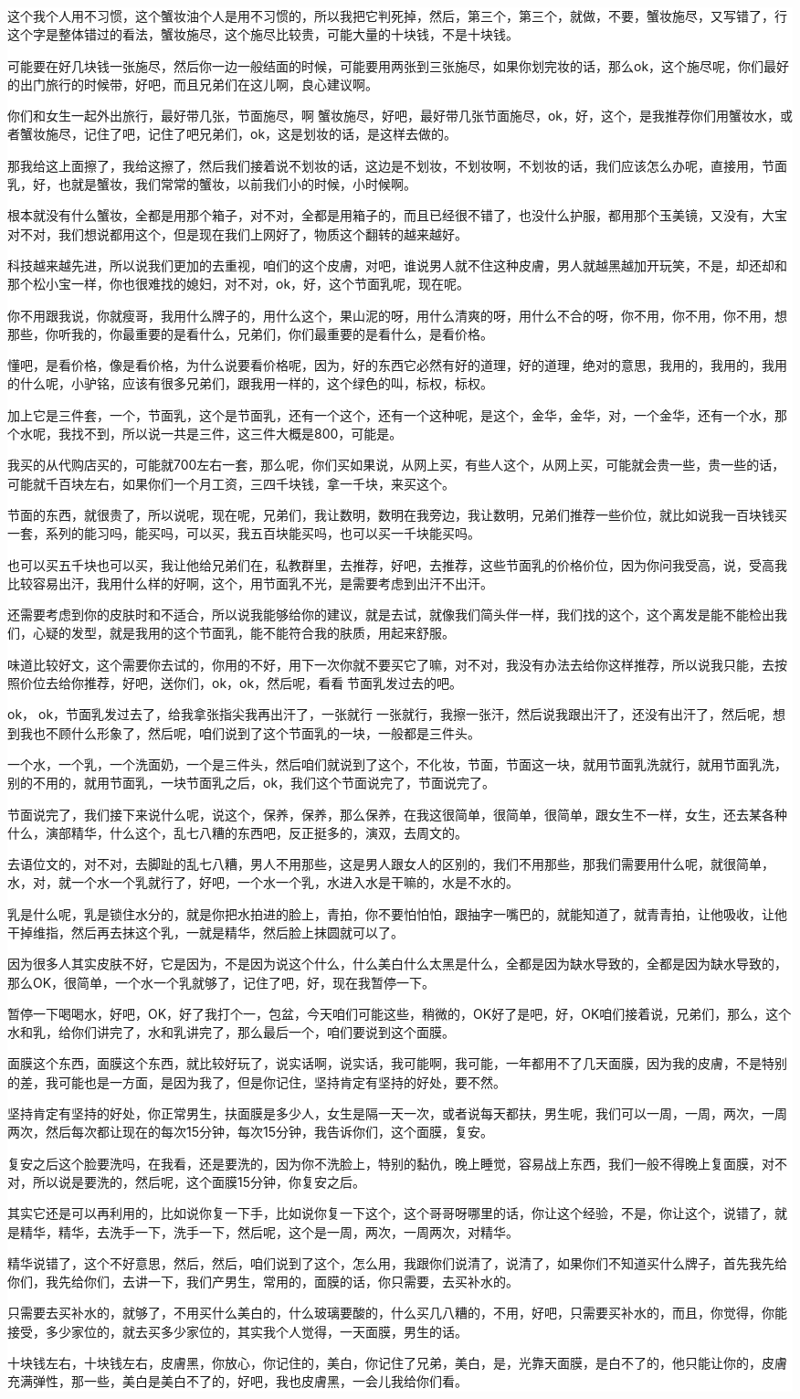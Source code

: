 这个我个人用不习惯，这个蟹妆油个人是用不习惯的，所以我把它判死掉，然后，第三个，第三个，就做，不要，蟹妆施尽，又写错了，行这个字是整体错过的看法，蟹妆施尽，这个施尽比较贵，可能大量的十块钱，不是十块钱。

可能要在好几块钱一张施尽，然后你一边一般结面的时候，可能要用两张到三张施尽，如果你划完妆的话，那么ok，这个施尽呢，你们最好的出门旅行的时候带，好吧，而且兄弟们在这儿啊，良心建议啊。

你们和女生一起外出旅行，最好带几张，节面施尽，啊 蟹妆施尽，好吧，最好带几张节面施尽，ok，好，这个，是我推荐你们用蟹妆水，或者蟹妆施尽，记住了吧，记住了吧兄弟们，ok，这是划妆的话，是这样去做的。

那我给这上面擦了，我给这擦了，然后我们接着说不划妆的话，这边是不划妆，不划妆啊，不划妆的话，我们应该怎么办呢，直接用，节面乳，好，也就是蟹妆，我们常常的蟹妆，以前我们小的时候，小时候啊。

根本就没有什么蟹妆，全都是用那个箱子，对不对，全都是用箱子的，而且已经很不错了，也没什么护服，都用那个玉美镜，又没有，大宝对不对，我们想说都用这个，但是现在我们上网好了，物质这个翻转的越来越好。

科技越来越先进，所以说我们更加的去重视，咱们的这个皮膚，对吧，谁说男人就不住这种皮膚，男人就越黑越加开玩笑，不是，却还却和那个松小宝一样，你也很难找的媳妇，对不对，ok，好，这个节面乳呢，现在呢。

你不用跟我说，你就瘦哥，我用什么牌子的，用什么这个，果山泥的呀，用什么清爽的呀，用什么不合的呀，你不用，你不用，你不用，想那些，你听我的，你最重要的是看什么，兄弟们，你们最重要的是看什么，是看价格。

懂吧，是看价格，像是看价格，为什么说要看价格呢，因为，好的东西它必然有好的道理，好的道理，绝对的意思，我用的，我用的，我用的什么呢，小驴铭，应该有很多兄弟们，跟我用一样的，这个绿色的叫，标权，标权。

加上它是三件套，一个，节面乳，这个是节面乳，还有一个这个，还有一个这种呢，是这个，金华，金华，对，一个金华，还有一个水，那个水呢，我找不到，所以说一共是三件，这三件大概是800，可能是。

我买的从代购店买的，可能就700左右一套，那么呢，你们买如果说，从网上买，有些人这个，从网上买，可能就会贵一些，贵一些的话，可能就千百块左右，如果你们一个月工资，三四千块钱，拿一千块，来买这个。

节面的东西，就很贵了，所以说呢，现在呢，兄弟们，我让数明，数明在我旁边，我让数明，兄弟们推荐一些价位，就比如说我一百块钱买一套，系列的能习吗，能买吗，可以买，我五百块能买吗，也可以买一千块能买吗。

也可以买五千块也可以买，我让他给兄弟们在，私教群里，去推荐，好吧，去推荐，这些节面乳的价格价位，因为你问我受高，说，受高我比较容易出汗，我用什么样的好啊，这个，用节面乳不光，是需要考虑到出汗不出汗。

还需要考虑到你的皮肤时和不适合，所以说我能够给你的建议，就是去试，就像我们简头伴一样，我们找的这个，这个离发是能不能检出我们，心疑的发型，就是我用的这个节面乳，能不能符合我的肤质，用起来舒服。

味道比较好文，这个需要你去试的，你用的不好，用下一次你就不要买它了嘛，对不对，我没有办法去给你这样推荐，所以说我只能，去按照价位去给你推荐，好吧，送你们，ok，ok，然后呢，看看 节面乳发过去的吧。

ok， ok，节面乳发过去了，给我拿张指尖我再出汗了，一张就行 一张就行，我擦一张汗，然后说我跟出汗了，还没有出汗了，然后呢，想到我也不顾什么形象了，然后呢，咱们说到了这个节面乳的一块，一般都是三件头。

一个水，一个乳，一个洗面奶，一个是三件头，然后咱们就说到了这个，不化妆，节面，节面这一块，就用节面乳洗就行，就用节面乳洗，别的不用的，就用节面乳，一块节面乳之后，ok，我们这个节面说完了，节面说完了。

节面说完了，我们接下来说什么呢，说这个，保养，保养，那么保养，在我这很简单，很简单，很简单，跟女生不一样，女生，还去某各种什么，演部精华，什么这个，乱七八糟的东西吧，反正挺多的，演双，去周文的。

去语位文的，对不对，去脚趾的乱七八糟，男人不用那些，这是男人跟女人的区别的，我们不用那些，那我们需要用什么呢，就很简单，水，对，就一个水一个乳就行了，好吧，一个水一个乳，水进入水是干嘛的，水是不水的。

乳是什么呢，乳是锁住水分的，就是你把水拍进的脸上，青拍，你不要怕怕怕，跟抽字一嘴巴的，就能知道了，就青青拍，让他吸收，让他干掉维指，然后再去抹这个乳，一就是精华，然后脸上抹圆就可以了。

因为很多人其实皮肤不好，它是因为，不是因为说这个什么，什么美白什么太黑是什么，全都是因为缺水导致的，全都是因为缺水导致的，那么OK，很简单，一个水一个乳就够了，记住了吧，好，现在我暂停一下。

暂停一下喝喝水，好吧，OK，好了我打个一，包盆，今天咱们可能这些，稍微的，OK好了是吧，好，OK咱们接着说，兄弟们，那么，这个水和乳，给你们讲完了，水和乳讲完了，那么最后一个，咱们要说到这个面膜。

面膜这个东西，面膜这个东西，就比较好玩了，说实话啊，说实话，我可能啊，我可能，一年都用不了几天面膜，因为我的皮膚，不是特别的差，我可能也是一方面，是因为我了，但是你记住，坚持肯定有坚持的好处，要不然。

坚持肯定有坚持的好处，你正常男生，扶面膜是多少人，女生是隔一天一次，或者说每天都扶，男生呢，我们可以一周，一周，两次，一周两次，然后每次都让现在的每次15分钟，每次15分钟，我告诉你们，这个面膜，复安。

复安之后这个脸要洗吗，在我看，还是要洗的，因为你不洗脸上，特别的黏仇，晚上睡觉，容易战上东西，我们一般不得晚上复面膜，对不对，所以说是要洗的，然后呢，这个面膜15分钟，你复安之后。

其实它还是可以再利用的，比如说你复一下手，比如说你复一下这个，这个哥哥呀哪里的话，你让这个经验，不是，你让这个，说错了，就是精华，精华，去洗手一下，洗手一下，然后呢，这个是一周，两次，一周两次，对精华。

精华说错了，这个不好意思，然后，然后，咱们说到了这个，怎么用，我跟你们说清了，说清了，如果你们不知道买什么牌子，首先我先给你们，我先给你们，去讲一下，我们产男生，常用的，面膜的话，你只需要，去买补水的。

只需要去买补水的，就够了，不用买什么美白的，什么玻璃要酸的，什么买几八糟的，不用，好吧，只需要买补水的，而且，你觉得，你能接受，多少家位的，就去买多少家位的，其实我个人觉得，一天面膜，男生的话。

十块钱左右，十块钱左右，皮膚黑，你放心，你记住的，美白，你记住了兄弟，美白，是，光靠天面膜，是白不了的，他只能让你的，皮膚充满弹性，那一些，美白是美白不了的，好吧，我也皮膚黑，一会儿我给你们看。
